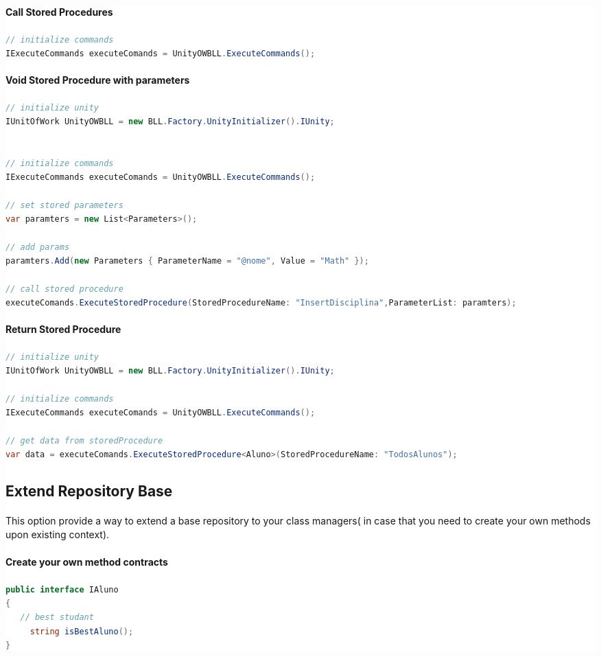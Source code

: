 

#### Call Stored Procedures

```csharp
// initialize commands 
IExecuteCommands executeComands = UnityOWBLL.ExecuteCommands();
```


#### Void Stored Procedure with parameters

```csharp
// initialize unity
IUnitOfWork UnityOWBLL = new BLL.Factory.UnityInitializer().IUnity;
 
 
// initialize commands 
IExecuteCommands executeComands = UnityOWBLL.ExecuteCommands();
  
// set stored parameters
var paramters = new List<Parameters>();
  
// add params
paramters.Add(new Parameters { ParameterName = "@nome", Value = "Math" });   
 
// call stored procedure
executeComands.ExecuteStoredProcedure(StoredProcedureName: "InsertDisciplina",ParameterList: paramters);
```



#### Return Stored Procedure 

```csharp
// initialize unity
IUnitOfWork UnityOWBLL = new BLL.Factory.UnityInitializer().IUnity;
 
// initialize commands 
IExecuteCommands executeComands = UnityOWBLL.ExecuteCommands();
 
// get data from storedProcedure
var data = executeComands.ExecuteStoredProcedure<Aluno>(StoredProcedureName: "TodosAlunos");
```



## Extend Repository Base

This option provide a way to extend a base repository to your class managers( in case that you need to create your own methods upon existing context).

#### Create your own method contracts

 ```c#
public interface IAluno
{
    // best studant
      string isBestAluno();
 }
 ```
